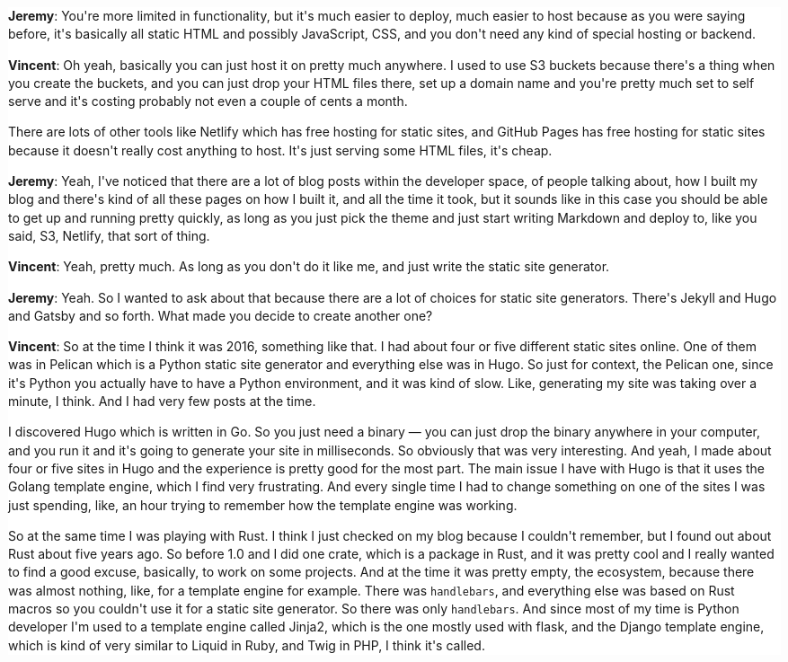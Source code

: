 __Jeremy__: You're more limited in functionality, but it's much easier to
deploy, much easier to host because as you were saying before, it's basically
all static HTML and possibly JavaScript, CSS, and you don't need any kind of
special hosting or backend.

__Vincent__: Oh yeah, basically you can just host it on pretty much anywhere. I
used to use S3 buckets because there's a thing when you create the buckets, and
you can just drop your HTML files there, set up a domain name and you're pretty
much set to self serve and it's costing probably not even a couple of cents a
month.

There are lots of other tools like Netlify which has free hosting for static
sites, and GitHub Pages has free hosting for static sites because it doesn't
really cost anything to host. It's just serving some HTML files, it's cheap.

__Jeremy__: Yeah, I've noticed that there are a lot of blog posts within the
developer space, of people talking about, how I built my blog and there's kind
of all these pages on how I built it, and all the time it took, but it sounds
like in this case you should be able to get up and running pretty quickly, as
long as you just pick the theme and just start writing Markdown and deploy to,
like you said, S3, Netlify, that sort of thing.

__Vincent__: Yeah, pretty much. As long as you don't do it like me, and just
write the static site generator.

__Jeremy__: Yeah. So I wanted to ask about that because there are a lot of
choices for static site generators. There's Jekyll and Hugo and Gatsby and so
forth. What made you decide to create another one?

__Vincent__: So at the time I think it was 2016, something like that. I had
about four or five different static sites online. One of them was in Pelican
which is a Python static site generator and everything else was in Hugo. So just
for context, the Pelican one, since it's Python you actually have to have a
Python environment, and it was kind of slow. Like, generating my site was taking
over a minute, I think. And I had very few posts at the time.

I discovered Hugo which is written in Go. So you just need a binary — you can
just drop the binary anywhere in your computer, and you run it and it's going to
generate your site in milliseconds. So obviously that was very interesting. And
yeah, I made about four or five sites in Hugo and the experience is pretty good
for the most part. The main issue I have with Hugo is that it uses the Golang
template engine, which I find very frustrating. And every single time I had to
change something on one of the sites I was just spending, like, an hour trying
to remember how the template engine was working.

So at the same time I was playing with Rust. I think I just checked on my blog
because I couldn't remember, but I found out about Rust about five years ago. So
before 1.0 and I did one crate, which is a package in Rust, and it was pretty
cool and I really wanted to find a good excuse, basically, to work on some
projects. And at the time it was pretty empty, the ecosystem, because there was
almost nothing, like, for a template engine for example. There was `handlebars`,
and everything else was based on Rust macros so you couldn't use it for a static
site generator. So there was only `handlebars`. And since most of my time is
Python developer I'm used to a template engine called Jinja2, which is the one
mostly used with flask, and the Django template engine, which is kind of very
similar to Liquid in Ruby, and Twig in PHP, I think it's called.
